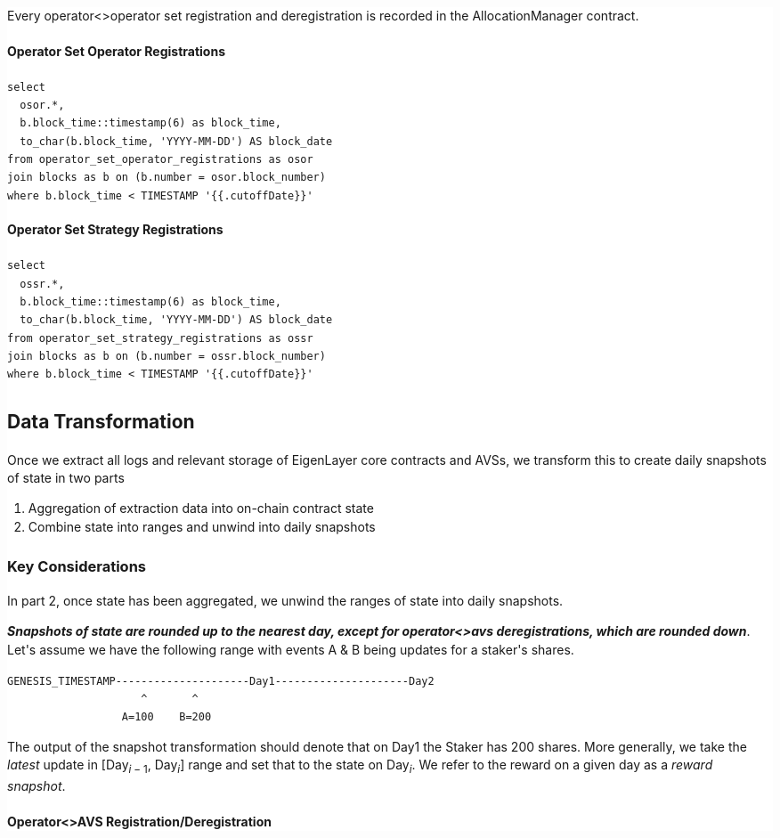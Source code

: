 Every operator<>operator set registration and deregistration is recorded in the AllocationManager contract.

#### Operator Set Operator Registrations

```sql=
select
  osor.*,
  b.block_time::timestamp(6) as block_time,
  to_char(b.block_time, 'YYYY-MM-DD') AS block_date
from operator_set_operator_registrations as osor
join blocks as b on (b.number = osor.block_number)
where b.block_time < TIMESTAMP '{{.cutoffDate}}'
```

#### Operator Set Strategy Registrations

```sql=
select
  ossr.*,
  b.block_time::timestamp(6) as block_time,
  to_char(b.block_time, 'YYYY-MM-DD') AS block_date
from operator_set_strategy_registrations as ossr
join blocks as b on (b.number = ossr.block_number)
where b.block_time < TIMESTAMP '{{.cutoffDate}}'
```


## Data Transformation

Once we extract all logs and relevant storage of EigenLayer core contracts and AVSs, we transform this to create daily snapshots of state in two parts

1. Aggregation of extraction data into on-chain contract state
2. Combine state into ranges and unwind into daily snapshots

### Key Considerations

In part 2, once state has been aggregated, we unwind the ranges of state into daily snapshots.

**_Snapshots of state are rounded up to the nearest day, except for operator<>avs deregistrations, which are rounded down_**. Let's assume we have the following range with events A & B being updates for a staker's shares.

```
GENESIS_TIMESTAMP---------------------Day1---------------------Day2
                     ^       ^
                  A=100    B=200
```

The output of the snapshot transformation should denote that on Day1 the Staker has 200 shares. More generally, we take the _latest_ update in [Day$_{i-1}$, Day$_i$] range and set that to the state on Day$_i$. We refer to the reward on a given day as a _reward snapshot_.

#### Operator<>AVS Registration/Deregistration
